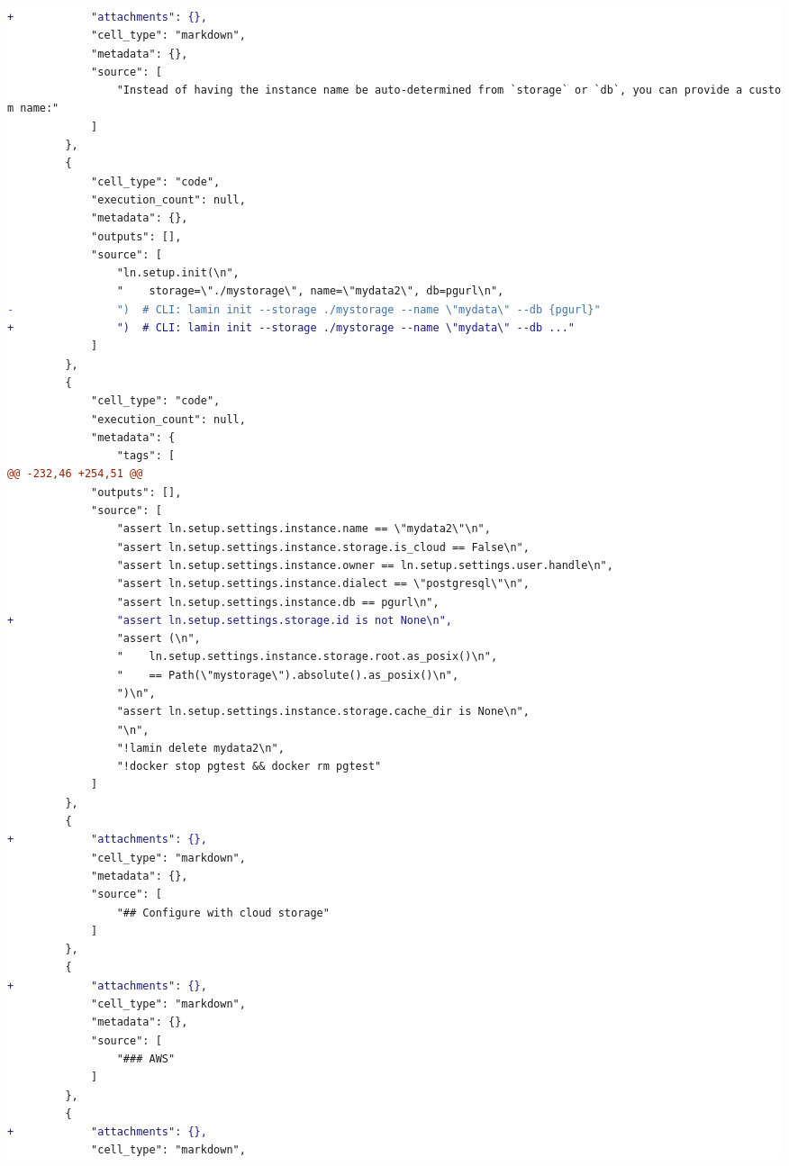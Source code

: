 ```diff
+            "attachments": {},
             "cell_type": "markdown",
             "metadata": {},
             "source": [
                 "Instead of having the instance name be auto-determined from `storage` or `db`, you can provide a custom name:"
             ]
         },
         {
             "cell_type": "code",
             "execution_count": null,
             "metadata": {},
             "outputs": [],
             "source": [
                 "ln.setup.init(\n",
                 "    storage=\"./mystorage\", name=\"mydata2\", db=pgurl\n",
-                ")  # CLI: lamin init --storage ./mystorage --name \"mydata\" --db {pgurl}"
+                ")  # CLI: lamin init --storage ./mystorage --name \"mydata\" --db ..."
             ]
         },
         {
             "cell_type": "code",
             "execution_count": null,
             "metadata": {
                 "tags": [
@@ -232,46 +254,51 @@
             "outputs": [],
             "source": [
                 "assert ln.setup.settings.instance.name == \"mydata2\"\n",
                 "assert ln.setup.settings.instance.storage.is_cloud == False\n",
                 "assert ln.setup.settings.instance.owner == ln.setup.settings.user.handle\n",
                 "assert ln.setup.settings.instance.dialect == \"postgresql\"\n",
                 "assert ln.setup.settings.instance.db == pgurl\n",
+                "assert ln.setup.settings.storage.id is not None\n",
                 "assert (\n",
                 "    ln.setup.settings.instance.storage.root.as_posix()\n",
                 "    == Path(\"mystorage\").absolute().as_posix()\n",
                 ")\n",
                 "assert ln.setup.settings.instance.storage.cache_dir is None\n",
                 "\n",
                 "!lamin delete mydata2\n",
                 "!docker stop pgtest && docker rm pgtest"
             ]
         },
         {
+            "attachments": {},
             "cell_type": "markdown",
             "metadata": {},
             "source": [
                 "## Configure with cloud storage"
             ]
         },
         {
+            "attachments": {},
             "cell_type": "markdown",
             "metadata": {},
             "source": [
                 "### AWS"
             ]
         },
         {
+            "attachments": {},
             "cell_type": "markdown",
```